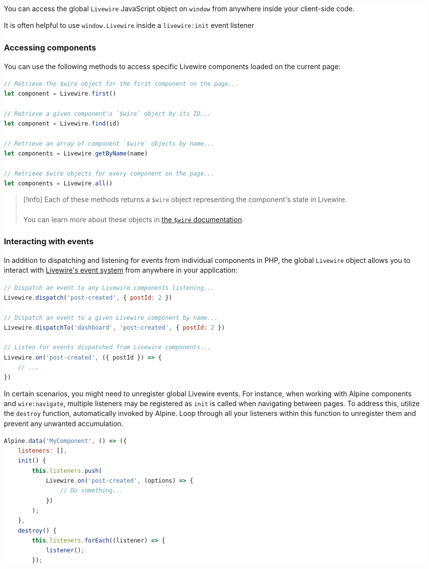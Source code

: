 You can access the global `Livewire` JavaScript object on `window` from anywhere inside your client-side code.

It is often helpful to use `window.Livewire` inside a `livewire:init` event listener

### Accessing components

You can use the following methods to access specific Livewire components loaded on the current page:

```js
// Retrieve the $wire object for the first component on the page...
let component = Livewire.first()

// Retrieve a given component's `$wire` object by its ID...
let component = Livewire.find(id)

// Retrieve an array of component `$wire` objects by name...
let components = Livewire.getByName(name)

// Retrieve $wire objects for every component on the page...
let components = Livewire.all()
```

> [!info]
> Each of these methods returns a `$wire` object representing the component's state in Livewire.
> <br><br>
> You can learn more about these objects in [the `$wire` documentation](#the-wire-object).

### Interacting with events

In addition to dispatching and listening for events from individual components in PHP, the global `Livewire` object allows you to interact with [Livewire's event system](/docs/events) from anywhere in your application:

```js
// Dispatch an event to any Livewire components listening...
Livewire.dispatch('post-created', { postId: 2 })

// Dispatch an event to a given Livewire component by name...
Livewire.dispatchTo('dashboard', 'post-created', { postId: 2 })

// Listen for events dispatched from Livewire components...
Livewire.on('post-created', ({ postId }) => {
    // ...
})
```

In certain scenarios, you might need to unregister global Livewire events. For instance, when working with Alpine components and `wire:navigate`, multiple listeners may be registered as `init` is called when navigating between pages. To address this, utilize the `destroy` function, automatically invoked by Alpine. Loop through all your listeners within this function to unregister them and prevent any unwanted accumulation.

```js
Alpine.data('MyComponent', () => ({
    listeners: [],
    init() {
        this.listeners.push(
            Livewire.on('post-created', (options) => {
                // Do something...
            })
        );
    },
    destroy() {
        this.listeners.forEach((listener) => {
            listener();
        });
```